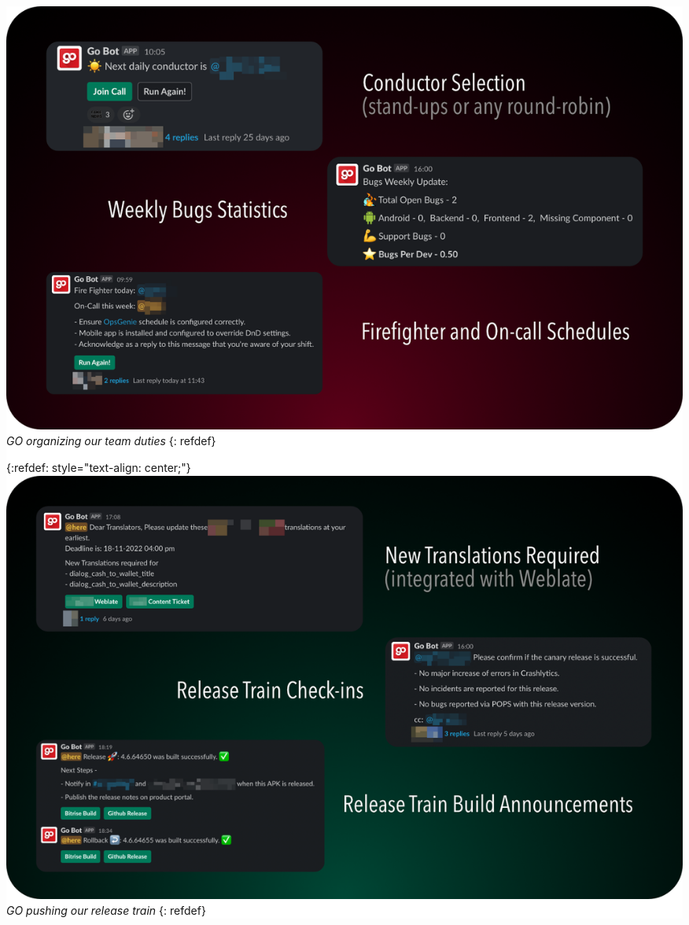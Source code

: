 ![GO Duties](/images/posts/time-management-go-bot-duties.png)
*GO organizing our team duties*
{: refdef}

{:refdef: style="text-align: center;"}
![GO Releases](/images/posts/time-management-go-bot-releases.png)
*GO pushing our release train*
{: refdef}
